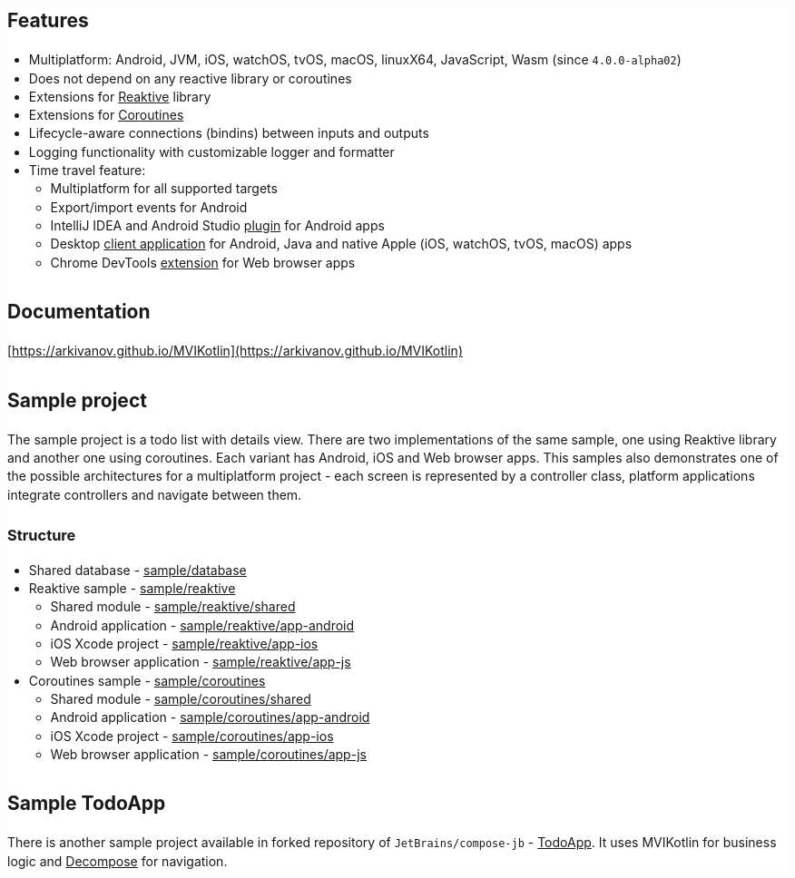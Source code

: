 ## Features

* Multiplatform: Android, JVM, iOS, watchOS, tvOS, macOS, linuxX64, JavaScript, Wasm (since `4.0.0-alpha02`)
* Does not depend on any reactive library or coroutines
* Extensions for [Reaktive](https://github.com/badoo/Reaktive) library
* Extensions for [Coroutines](https://github.com/Kotlin/kotlinx.coroutines)
* Lifecycle-aware connections (bindins) between inputs and outputs
* Logging functionality with customizable logger and formatter
* Time travel feature:
    * Multiplatform for all supported targets
    * Export/import events for Android
    * IntelliJ IDEA and Android Studio [plugin](https://plugins.jetbrains.com/plugin/14241-mvikotlin-time-travel) for Android apps
    * Desktop [client application](mvikotlin-timetravel-client/app-desktop) for Android, Java and native Apple (iOS, watchOS, tvOS, macOS) apps
    * Chrome DevTools [extension](https://chrome.google.com/webstore/detail/mvikotlin-time-travel/johehgbnhfknbbdndfcablclpopcoaee) for Web browser apps

## Documentation

[https://arkivanov.github.io/MVIKotlin](https://arkivanov.github.io/MVIKotlin)

## Sample project

The sample project is a todo list with details view. There are two implementations of the same sample, one using Reaktive library and another one using coroutines. Each variant has Android, iOS and Web browser apps. This samples also demonstrates one of the possible architectures for a multiplatform project - each screen is represented by a controller class, platform applications integrate controllers and navigate between them.

### Structure

* Shared database - [sample/database](sample/database)
* Reaktive sample - [sample/reaktive](sample/reaktive)
    * Shared module - [sample/reaktive/shared](sample/reaktive/shared)
    * Android application - [sample/reaktive/app-android](sample/reaktive/app-android)
    * iOS Xcode project - [sample/reaktive/app-ios](sample/reaktive/app-ios)
    * Web browser application - [sample/reaktive/app-js](sample/reaktive/app-js)
* Coroutines sample - [sample/coroutines](sample/coroutines)
    * Shared module - [sample/coroutines/shared](sample/coroutines/shared)
    * Android application - [sample/coroutines/app-android](sample/coroutines/app-android)
    * iOS Xcode project - [sample/coroutines/app-ios](sample/coroutines/app-ios)
    * Web browser application - [sample/coroutines/app-js](sample/coroutines/app-js)

## Sample TodoApp

There is another sample project available in forked repository of `JetBrains/compose-jb` - [TodoApp](https://github.com/IlyaGulya/TodoAppDecomposeMviKotlin). It uses MVIKotlin for business logic and [Decompose](https://github.com/arkivanov/Decompose) for navigation.

